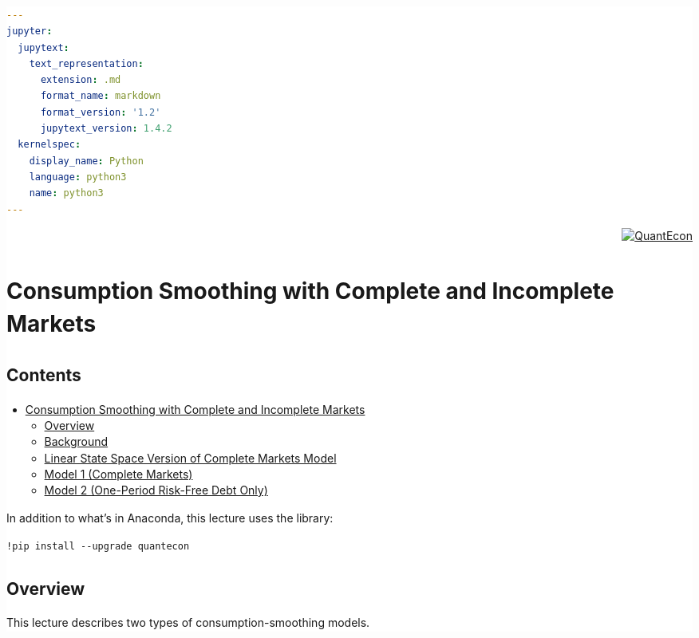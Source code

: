```yaml
---
jupyter:
  jupytext:
    text_representation:
      extension: .md
      format_name: markdown
      format_version: '1.2'
      jupytext_version: 1.4.2
  kernelspec:
    display_name: Python
    language: python3
    name: python3
---
```



<a id='smoothing'></a>
<div id="qe-notebook-header" align="right" style="text-align:right;">
        <a href="https://quantecon.org/" title="quantecon.org">
                <img style="width:250px;display:inline;" width="250px" src="https://assets.quantecon.org/img/qe-menubar-logo.svg" alt="QuantEcon">
        </a>
</div>


# Consumption Smoothing with Complete and Incomplete Markets


<a id='index-0'></a>


## Contents

- [Consumption Smoothing with Complete and Incomplete Markets](#Consumption-Smoothing-with-Complete-and-Incomplete-Markets)  
  - [Overview](#Overview)  
  - [Background](#Background)  
  - [Linear State Space Version of Complete Markets Model](#Linear-State-Space-Version-of-Complete-Markets-Model)  
  - [Model 1 (Complete Markets)](#Model-1-%28Complete-Markets%29)  
  - [Model 2 (One-Period Risk-Free Debt Only)](#Model-2-%28One-Period-Risk-Free-Debt-Only%29)  


In addition to what’s in Anaconda, this lecture uses the  library:

```python3 hide-output=true
!pip install --upgrade quantecon
```


## Overview

This lecture describes two types of consumption-smoothing models.
